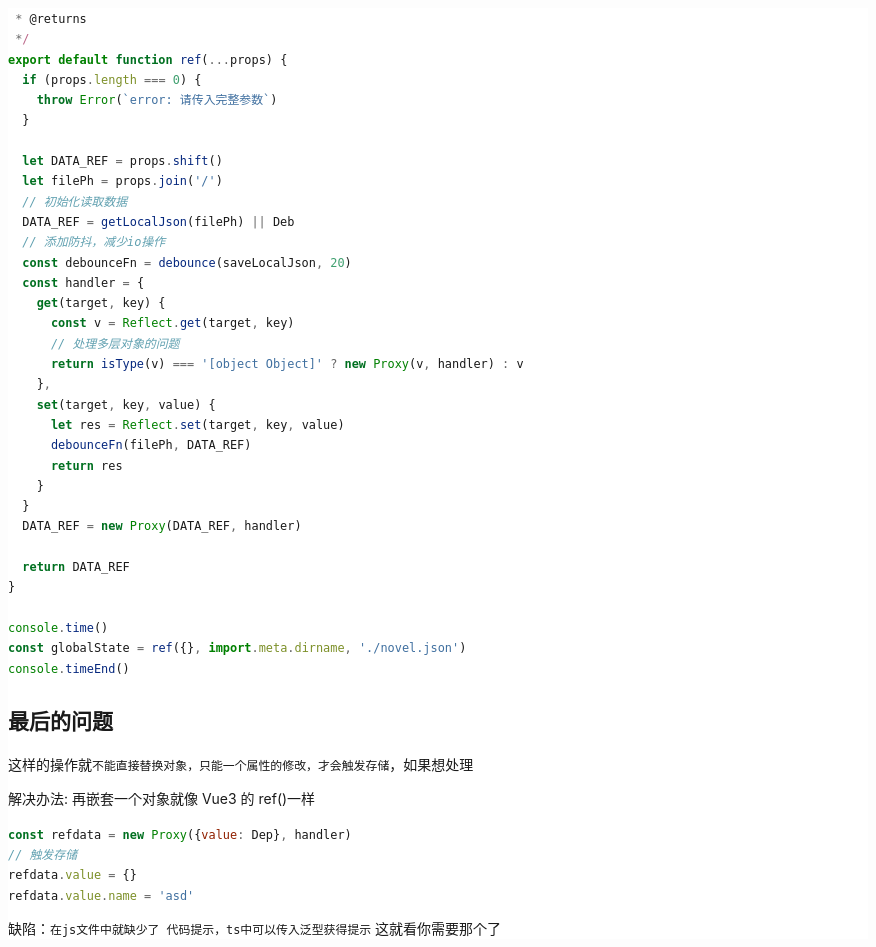 ```js 
 * @returns
 */
export default function ref(...props) {
  if (props.length === 0) {
    throw Error(`error: 请传入完整参数`)
  }

  let DATA_REF = props.shift()
  let filePh = props.join('/')
  // 初始化读取数据
  DATA_REF = getLocalJson(filePh) || Deb
  // 添加防抖，减少io操作
  const debounceFn = debounce(saveLocalJson, 20)
  const handler = {
    get(target, key) {
      const v = Reflect.get(target, key)
      // 处理多层对象的问题 
      return isType(v) === '[object Object]' ? new Proxy(v, handler) : v
    },
    set(target, key, value) {
      let res = Reflect.set(target, key, value)
      debounceFn(filePh, DATA_REF)
      return res
    }
  }
  DATA_REF = new Proxy(DATA_REF, handler)

  return DATA_REF
}

console.time()
const globalState = ref({}, import.meta.dirname, './novel.json')
console.timeEnd()
```

## 最后的问题

这样的操作就`不能直接替换对象，只能一个属性的修改，才会触发存储`，如果想处理

解决办法: 再嵌套一个对象就像 Vue3 的 ref()一样
```js
const refdata = new Proxy({value: Dep}, handler)
// 触发存储
refdata.value = {}
refdata.value.name = 'asd'
```
缺陷：`在js文件中就缺少了 代码提示，ts中可以传入泛型获得提示`
这就看你需要那个了
